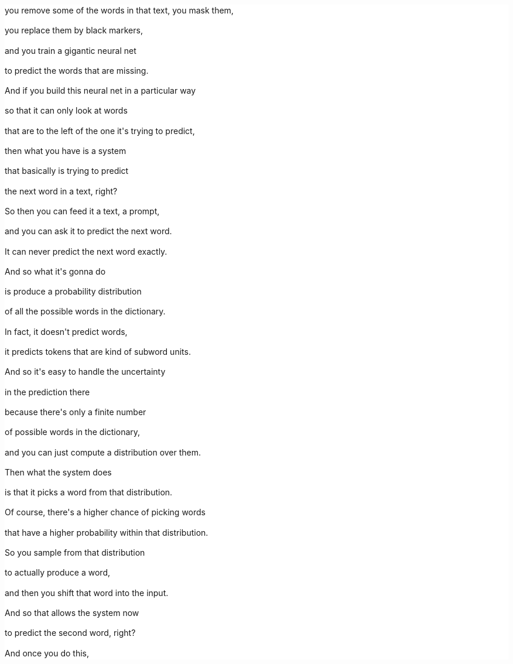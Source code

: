 you remove some of the words in that text, you mask them,

you replace them by black markers,

and you train a gigantic neural net

to predict the words that are missing.

And if you build this neural net in a particular way

so that it can only look at words

that are to the left of the one it's trying to predict,

then what you have is a system

that basically is trying to predict

the next word in a text, right?

So then you can feed it a text, a prompt,

and you can ask it to predict the next word.

It can never predict the next word exactly.

And so what it's gonna do

is produce a probability distribution

of all the possible words in the dictionary.

In fact, it doesn't predict words,

it predicts tokens that are kind of subword units.

And so it's easy to handle the uncertainty

in the prediction there

because there's only a finite number

of possible words in the dictionary,

and you can just compute a distribution over them.

Then what the system does

is that it picks a word from that distribution.

Of course, there's a higher chance of picking words

that have a higher probability within that distribution.

So you sample from that distribution

to actually produce a word,

and then you shift that word into the input.

And so that allows the system now

to predict the second word, right?

And once you do this,
